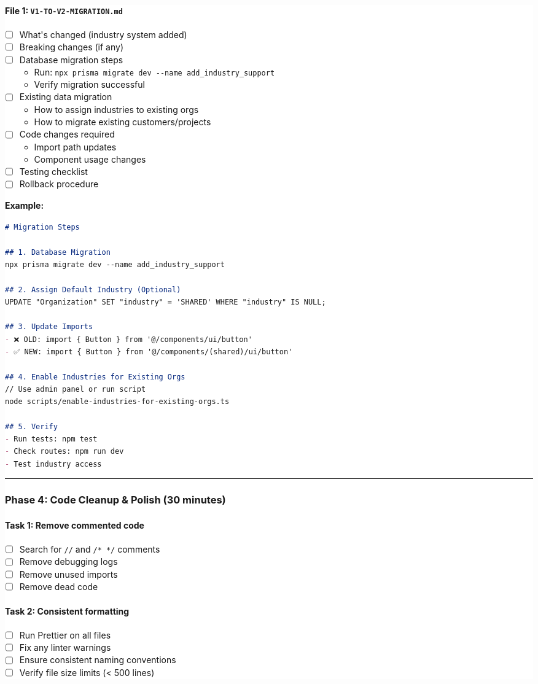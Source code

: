#### File 1: `V1-TO-V2-MIGRATION.md`
- [ ] What's changed (industry system added)
- [ ] Breaking changes (if any)
- [ ] Database migration steps
  - Run: `npx prisma migrate dev --name add_industry_support`
  - Verify migration successful
- [ ] Existing data migration
  - How to assign industries to existing orgs
  - How to migrate existing customers/projects
- [ ] Code changes required
  - Import path updates
  - Component usage changes
- [ ] Testing checklist
- [ ] Rollback procedure

**Example:**
```markdown
# Migration Steps

## 1. Database Migration
npx prisma migrate dev --name add_industry_support

## 2. Assign Default Industry (Optional)
UPDATE "Organization" SET "industry" = 'SHARED' WHERE "industry" IS NULL;

## 3. Update Imports
- ❌ OLD: import { Button } from '@/components/ui/button'
- ✅ NEW: import { Button } from '@/components/(shared)/ui/button'

## 4. Enable Industries for Existing Orgs
// Use admin panel or run script
node scripts/enable-industries-for-existing-orgs.ts

## 5. Verify
- Run tests: npm test
- Check routes: npm run dev
- Test industry access
```

---

### Phase 4: Code Cleanup & Polish (30 minutes)

#### Task 1: Remove commented code
- [ ] Search for `//` and `/* */` comments
- [ ] Remove debugging logs
- [ ] Remove unused imports
- [ ] Remove dead code

#### Task 2: Consistent formatting
- [ ] Run Prettier on all files
- [ ] Fix any linter warnings
- [ ] Ensure consistent naming conventions
- [ ] Verify file size limits (< 500 lines)
